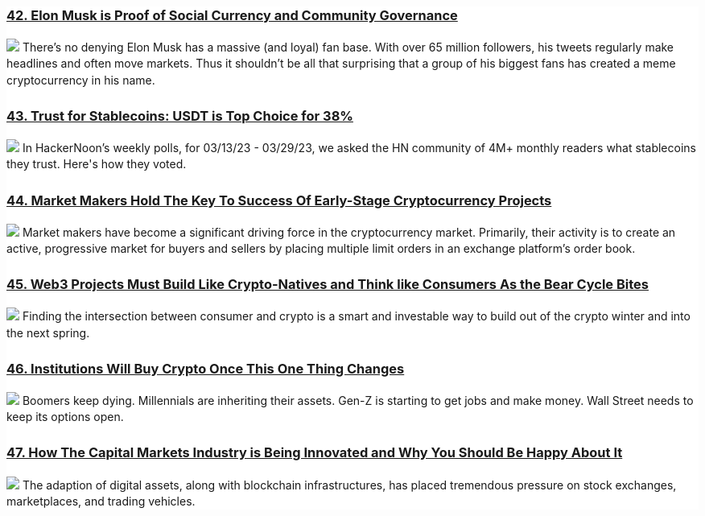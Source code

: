 ### [42. Elon Musk is Proof of Social Currency and Community Governance](https://hackernoon.com/elon-musk-is-proof-of-social-currency-and-community-governance)
![](https://cdn.hackernoon.com/images/dfnkKGGdaveDKSte2xzbUj73T6z2-lu03c57.jpeg)
There’s no denying Elon Musk has a massive (and loyal) fan base. With over 65 million followers, his tweets regularly make headlines and often move markets. Thus it shouldn’t be all that surprising that a group of his biggest fans has created a meme cryptocurrency in his name.

### [43. Trust for Stablecoins: USDT is Top Choice for 38%](https://hackernoon.com/trust-for-stablecoins-usdt-preferred-by-a-38percent-majority)
![](https://cdn.hackernoon.com/images/5wpKgV75aONqkTJlafw2yQmK9yd2-nri3pdv.jpeg)
In HackerNoon’s weekly polls, for 03/13/23 - 03/29/23, we asked the HN community of 4M+ monthly readers what stablecoins they trust. Here's how they voted. 

### [44. Market Makers Hold The Key To Success Of Early-Stage Cryptocurrency Projects](https://hackernoon.com/market-makers-hold-the-key-to-success-of-early-stage-cryptocurrency-projects-6e2c3ypq)
![](https://firebasestorage.googleapis.com/v0/b/hackernoon-app.appspot.com/o/images%2FY6FmFn0ZIfO15FTb4oUA3EXBVCr2-dl3228ac.png?alt=media&token=6c8af020-41a8-4104-be26-9652c8e20430)
Market makers have become a significant driving force in the cryptocurrency market. Primarily, their activity is to create an active, progressive market for buyers and sellers by placing multiple limit orders in an exchange platform’s order book. 

### [45. Web3 Projects Must Build Like Crypto-Natives and Think like Consumers As the Bear Cycle Bites](https://hackernoon.com/web3-projects-must-build-like-crypto-natives-and-think-like-consumers-as-the-bear-cycle-bites)
![](https://cdn.hackernoon.com/images/VmB8CcPwAVR05SNtC53c3SSIaDH2-m893rup.jpeg)
Finding the intersection between consumer and crypto is a smart and investable way to build out of the crypto winter and into the next spring. 

### [46. Institutions Will Buy Crypto Once This One Thing Changes](https://hackernoon.com/institutions-will-buy-crypto-once-this-one-thing-changes)
![](https://cdn.hackernoon.com/images/NgBhuMTisXRHJvE5E2S3MKsexy52-hg93sl7.jpeg)
Boomers keep dying. Millennials are inheriting their assets. Gen-Z is starting to get jobs and make money. Wall Street needs to keep its options open.

### [47. How The Capital Markets Industry is Being Innovated and Why You Should Be Happy About It ](https://hackernoon.com/how-the-capital-markets-industry-is-being-innovated-and-why-you-should-be-happy-about-it)
![](https://cdn.hackernoon.com/images/RiPhiXYF9KfeRRAioiKdMfCoTM63-qua3khz.jpeg)
The adaption of digital assets, along with blockchain infrastructures, has placed tremendous pressure on stock exchanges, marketplaces, and trading vehicles.
